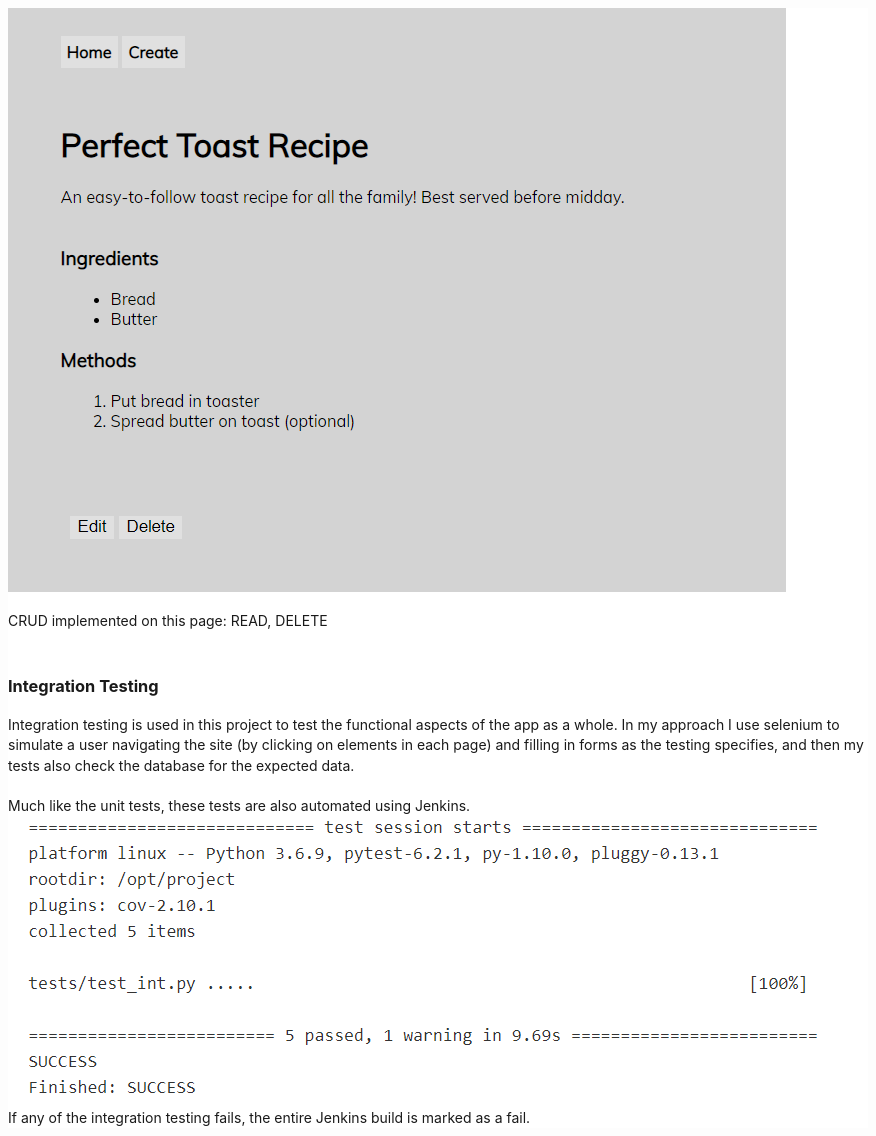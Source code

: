 ![recipe viewing page image](./images/recipe_viewing.png)

CRUD implemented on this page: READ, DELETE
<br/><br/>

### Integration Testing
Integration testing is used in this project to test the functional aspects of the app as a whole. In my approach I use selenium to simulate a user navigating the site (by clicking on elements in each page) and filling in forms as the testing specifies, and then my tests also check the database for the expected data.
<br/><br/>
Much like the unit tests, these tests are also automated using Jenkins.
<br/>
![image of integration test results](./images/integration_tests.png)
<br/>
If any of the integration testing fails, the entire Jenkins build is marked as a fail. 
<br/>
